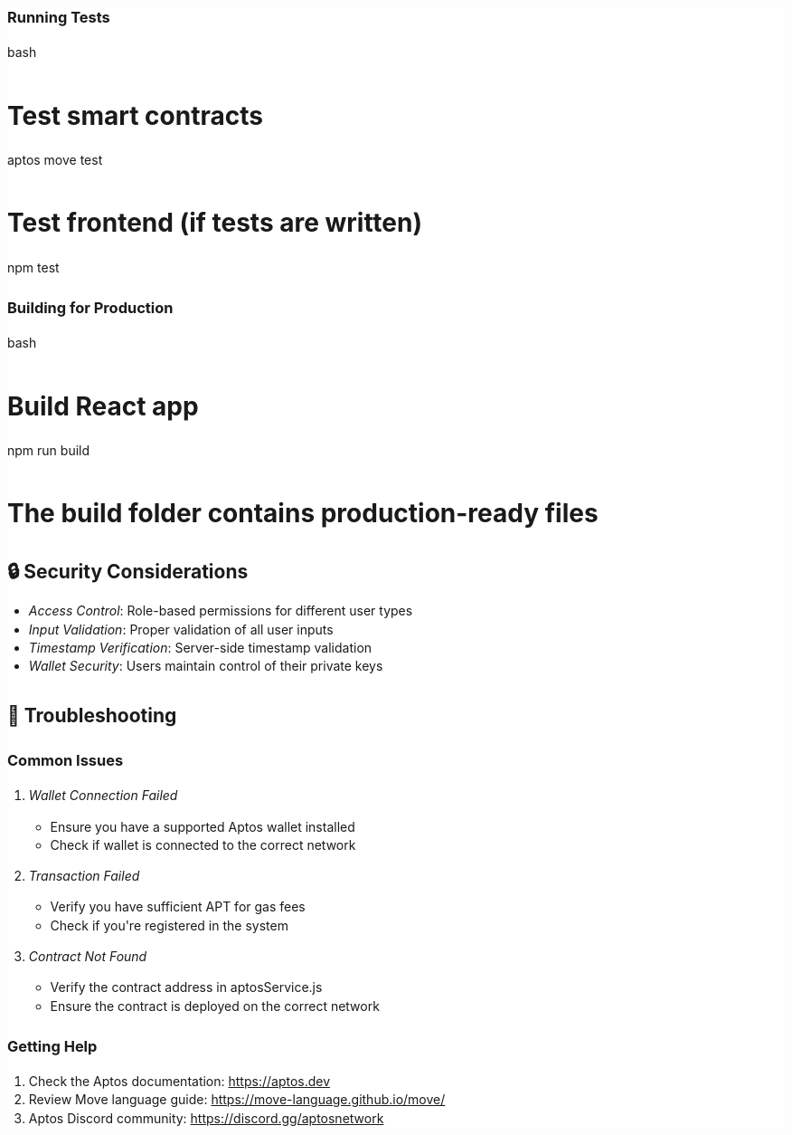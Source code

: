
### Running Tests

bash
# Test smart contracts
aptos move test

# Test frontend (if tests are written)
npm test


### Building for Production

bash
# Build React app
npm run build

# The build folder contains production-ready files


## 🔒 Security Considerations

- *Access Control*: Role-based permissions for different user types
- *Input Validation*: Proper validation of all user inputs
- *Timestamp Verification*: Server-side timestamp validation
- *Wallet Security*: Users maintain control of their private keys

## 🚨 Troubleshooting

### Common Issues

1. *Wallet Connection Failed*
   - Ensure you have a supported Aptos wallet installed
   - Check if wallet is connected to the correct network

2. *Transaction Failed*
   - Verify you have sufficient APT for gas fees
   - Check if you're registered in the system

3. *Contract Not Found*
   - Verify the contract address in aptosService.js
   - Ensure the contract is deployed on the correct network

### Getting Help

1. Check the Aptos documentation: https://aptos.dev
2. Review Move language guide: https://move-language.github.io/move/
3. Aptos Discord community: https://discord.gg/aptosnetwork

